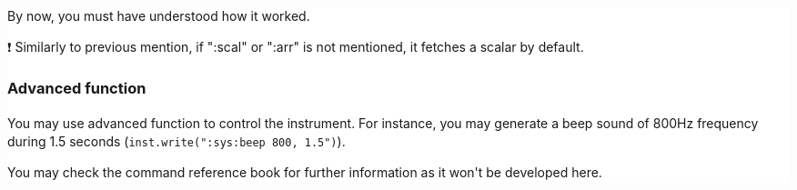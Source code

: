 By now, you must have understood how it worked.

:exclamation: Similarly to previous mention, if ":scal" or ":arr" is not mentioned, it fetches a scalar by default.

### Advanced function <a name="adv"></a>

You may use advanced function to control the instrument. For instance, you may generate a beep sound of 800Hz frequency during 1.5 seconds (```inst.write(":sys:beep 800, 1.5")```).

You may check the command reference book for further information as it won't be developed here.
